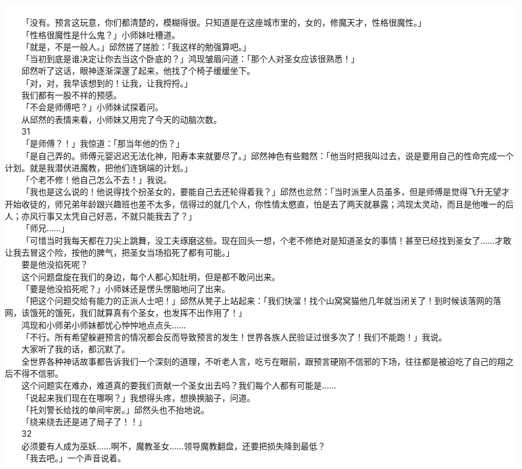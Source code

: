 <br>   
&emsp;&emsp;「没有。预言这玩意，你们都清楚的，模糊得很。只知道是在这座城市里的，女的，修魔天才，性格很魔性。」  
<br>   
&emsp;&emsp;「性格很魔性是什么鬼？」小师妹吐槽道。  
<br>   
&emsp;&emsp;「就是，不是一般人。」邱然搓了搓脸：「我这样的勉强算吧。」  
<br>   
&emsp;&emsp;「当初到底是谁决定让你去当这个卧底的？」鸿现皱眉问道：「那个人对圣女应该很熟悉！」  
<br>   
&emsp;&emsp;邱然听了这话，眼神逐渐深邃了起来，他找了个椅子缓缓坐下。  
<br>   
&emsp;&emsp;「对，对，我早该想到的！让我，让我捋捋。」  
<br>   
&emsp;&emsp;我们都有一股不祥的预感。  
<br>   
&emsp;&emsp;「不会是师傅吧？」小师妹试探着问。  
<br>   
&emsp;&emsp;从邱然的表情来看，小师妹又用完了今天的动脑次数。  
<br>   
&emsp;&emsp;31  
<br>   
&emsp;&emsp;「是师傅？！」我惊道：「那当年他的伤？」  
<br>   
&emsp;&emsp;「是自己弄的。师傅元婴迟迟无法化神，阳寿本来就要尽了。」邱然神色有些黯然：「他当时把我叫过去，说是要用自己的性命完成一个计划。就是我潜伏进魔教，把他们连锅端的计划。」  
<br>   
&emsp;&emsp;「个老不修！他自己怎么不去！」我说。  
<br>   
&emsp;&emsp;「我也是这么说的！他说得找个扮圣女的，要能自己去还轮得着我？」邱然也忿然：「当时派里人员虽多，但是师傅是觉得飞升无望才开始收徒的，师兄弟年龄跟兴趣班也差不太多，信得过的就几个人，你性情太愍直，怕是去了两天就暴露；鸿现太灵动，而且是他唯一的后人；亦风行事又太凭自己好恶，不就只能我去了？」  
<br>   
&emsp;&emsp;「师兄……」  
<br>   
&emsp;&emsp;「可惜当时我每天都在刀尖上跳舞，没工夫琢磨这些。现在回头一想，个老不修绝对是知道圣女的事情！甚至已经找到圣女了……才敢让我去冒这个险，按他的脾气，把圣女当场掐死了都有可能。」  
<br>   
&emsp;&emsp;要是他没掐死呢？  
<br>   
&emsp;&emsp;这个问题盘旋在我们的身边，每个人都心知肚明，但是都不敢问出来。  
<br>   
&emsp;&emsp;「要是他没掐死呢？」小师妹还是愣头愣脑地问了出来。  
<br>   
&emsp;&emsp;「把这个问题交给有能力的正派人士吧！」邱然从凳子上站起来：「我们快溜！找个山窝窝猫他几年就当闭关了！到时候该落网的落网，该饿死的饿死，我们就算真有个圣女，也发挥不出作用了！」  
<br>   
&emsp;&emsp;鸿现和小师弟小师妹都忧心忡忡地点点头……  
<br>   
&emsp;&emsp;「不行。所有希望躲避预言的情况都会反而导致预言的发生！世界各族人民验证过很多次了！我们不能跑！」我说。  
<br>   
&emsp;&emsp;大家听了我的话，都沉默了。  
<br>   
&emsp;&emsp;全世界各种神话故事都告诉我们一个深刻的道理，不听老人言，吃亏在眼前，跟预言硬刚不信邪的下场，往往都是被迫吃了自己的翔之后不得不信邪。  
<br>   
&emsp;&emsp;这个问题实在难办，难道真的要我们贡献一个圣女出去吗？我们每个人都有可能是……  
<br>   
&emsp;&emsp;「说起来我们现在在哪啊？」我想得头疼，想换换脑子，问道。  
<br>   
&emsp;&emsp;「托刘警长给找的单间牢房。」邱然头也不抬地说。  
<br>   
&emsp;&emsp;「绕来绕去还是进了局子了！！」  
<br>   
&emsp;&emsp;32  
<br>   
&emsp;&emsp;必须要有人成为巫妖……啊不，魔教圣女……领导魔教翻盘，还要把损失降到最低？  
<br>   
&emsp;&emsp;「我去吧。」一个声音说着。  
<br>   